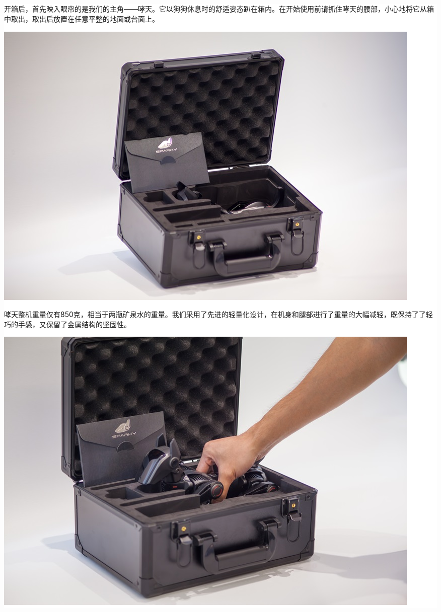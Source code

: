 开箱后，首先映入眼帘的是我们的主角——哮天。它以狗狗休息时的舒适姿态趴在箱内。在开始使用前请抓住哮天的腰部，小心地将它从箱中取出，取出后放置在任意平整的地面或台面上。

![sparky_unbox](./img/Quick_use_img/sparky_unbox.jpg)

哮天整机重量仅有850克，相当于两瓶矿泉水的重量。我们采用了先进的轻量化设计，在机身和腿部进行了重量的大幅减轻，既保持了了轻巧的手感，又保留了金属结构的坚固性。

![sparky_grad](./img/Quick_use_img/sparky_grad.jpg)
